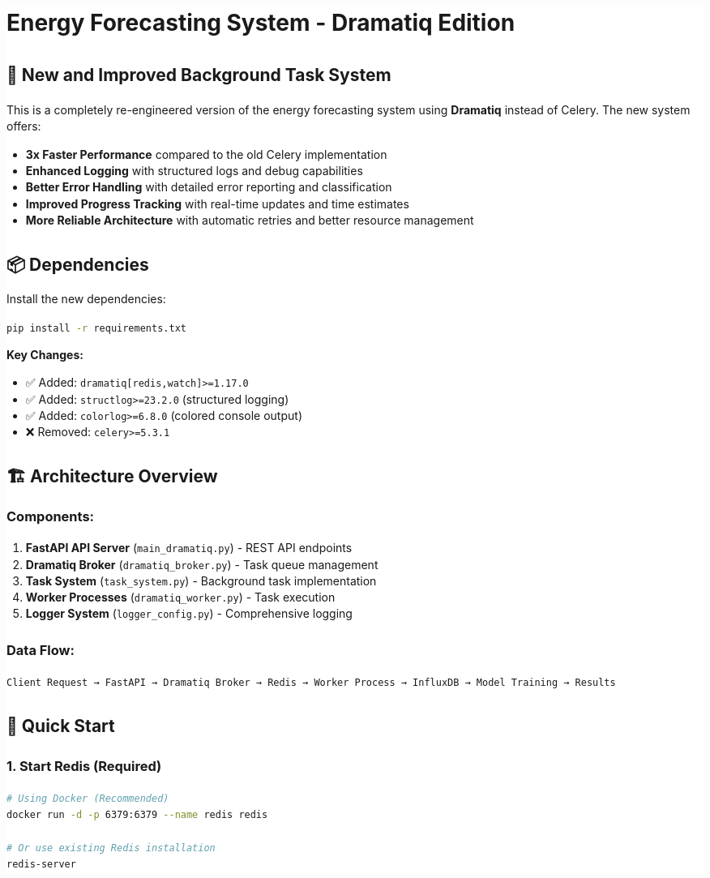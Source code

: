 # Energy Forecasting System - Dramatiq Edition

## 🚀 New and Improved Background Task System

This is a completely re-engineered version of the energy forecasting system using **Dramatiq** instead of Celery. The new system offers:

- **3x Faster Performance** compared to the old Celery implementation
- **Enhanced Logging** with structured logs and debug capabilities
- **Better Error Handling** with detailed error reporting and classification
- **Improved Progress Tracking** with real-time updates and time estimates
- **More Reliable Architecture** with automatic retries and better resource management

## 📦 Dependencies

Install the new dependencies:

```bash
pip install -r requirements.txt
```

**Key Changes:**
- ✅ Added: `dramatiq[redis,watch]>=1.17.0`
- ✅ Added: `structlog>=23.2.0` (structured logging)
- ✅ Added: `colorlog>=6.8.0` (colored console output)
- ❌ Removed: `celery>=5.3.1`

## 🏗️ Architecture Overview

### **Components:**

1. **FastAPI API Server** (`main_dramatiq.py`) - REST API endpoints
2. **Dramatiq Broker** (`dramatiq_broker.py`) - Task queue management
3. **Task System** (`task_system.py`) - Background task implementation
4. **Worker Processes** (`dramatiq_worker.py`) - Task execution
5. **Logger System** (`logger_config.py`) - Comprehensive logging

### **Data Flow:**
```
Client Request → FastAPI → Dramatiq Broker → Redis → Worker Process → InfluxDB → Model Training → Results
```

## 🚀 Quick Start

### 1. Start Redis (Required)
```bash
# Using Docker (Recommended)
docker run -d -p 6379:6379 --name redis redis

# Or use existing Redis installation
redis-server
```
